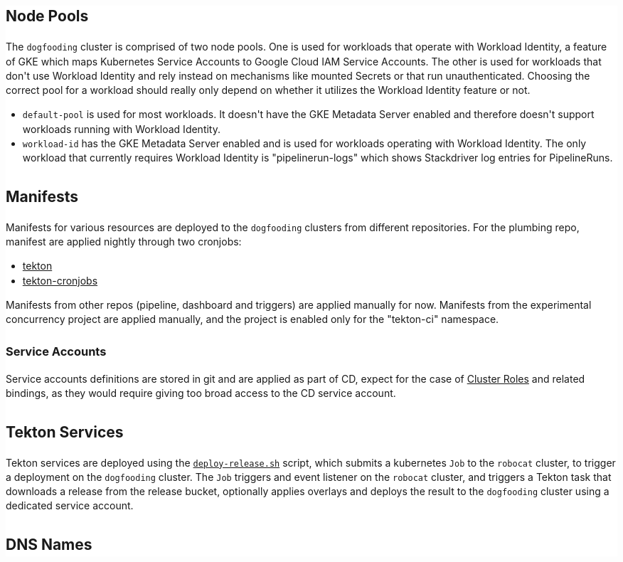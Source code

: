 ## Node Pools

The `dogfooding` cluster  is comprised of two node pools. One is used for workloads that operate with
Workload Identity, a feature of GKE which maps Kubernetes Service Accounts to Google Cloud IAM Service
Accounts. The other is used for workloads that don't use Workload Identity and rely instead on mechanisms
like mounted Secrets or that run unauthenticated.
Choosing the correct pool for a workload should really only depend on whether it utilizes the
Workload Identity feature or not.

- `default-pool` is used for most workloads. It doesn't have the GKE Metadata Server enabled
and therefore doesn't support workloads running with Workload Identity.
- `workload-id` has the GKE Metadata Server enabled and is used for workloads operating with
Workload Identity. The only workload that currently requires Workload Identity is "pipelinerun-logs"
which shows Stackdriver log entries for PipelineRuns.

## Manifests

Manifests for various resources are deployed to the `dogfooding` clusters from different repositories.
For the plumbing repo, manifest are applied nightly through two cronjobs:

- [tekton](https://github.com/tektoncd/plumbing/tree/main/tekton/cronjobs/dogfooding/manifests/plumbing-tekton)
- [tekton-cronjobs](https://github.com/tektoncd/plumbing/tree/main/tekton/cronjobs/dogfooding/manifests/plumbing-tekton-cronjobs)

Manifests from other repos (pipeline, dashboard and triggers) are applied manually for now.
Manifests from the experimental concurrency project are applied manually,
and the project is enabled only for the "tekton-ci" namespace.

### Service Accounts

Service accounts definitions are stored in git and are applied as part of CD, expect for the case of
[Cluster Roles](https://github.com/tektoncd/plumbing/blob/main/tekton/resources/cd/serviceaccount.yaml)
and related bindings, as they would require giving too broad access to the CD service account.

## Tekton Services

Tekton services are deployed using the [`deploy-release.sh`](https://github.com/tektoncd/plumbing/blob/main/scripts/deploy-release.sh)
script, which submits a kubernetes `Job` to the `robocat` cluster, to trigger a deployment on the
`dogfooding` cluster. The `Job` triggers and event listener on the `robocat` cluster, and triggers
a Tekton task that downloads a release from the release bucket, optionally applies overlays and
deploys the result to the `dogfooding` cluster using a dedicated service account.

## DNS Names
